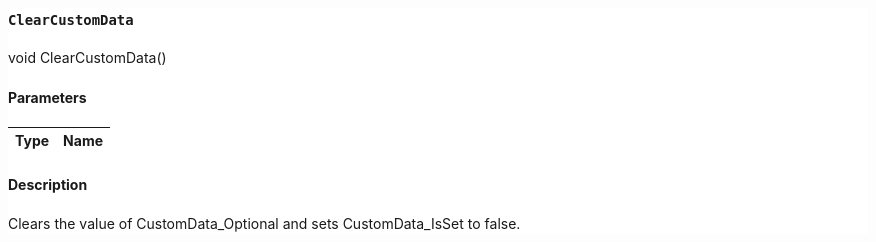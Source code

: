 ### `ClearCustomData` <a id="structFRHAPI__PlatformSessionTemplate_1a1bab29f42e2c1c50068349c69c644583"></a>

void ClearCustomData()

#### Parameters

| Type | Name |
|------|------|

#### Description

Clears the value of CustomData_Optional and sets CustomData_IsSet to false.





